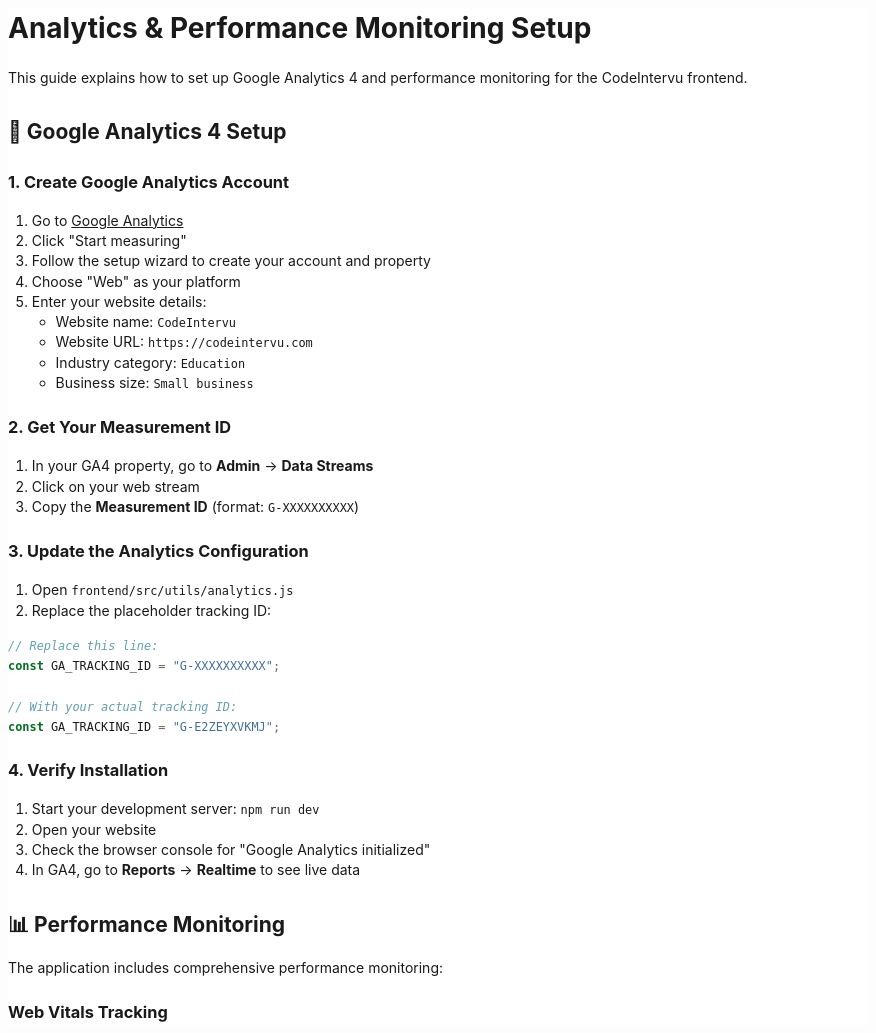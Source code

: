 # Analytics & Performance Monitoring Setup

This guide explains how to set up Google Analytics 4 and performance monitoring for the CodeIntervu frontend.

## 🎯 Google Analytics 4 Setup

### 1. Create Google Analytics Account

1. Go to [Google Analytics](https://analytics.google.com/)
2. Click "Start measuring"
3. Follow the setup wizard to create your account and property
4. Choose "Web" as your platform
5. Enter your website details:
   - Website name: `CodeIntervu`
   - Website URL: `https://codeintervu.com`
   - Industry category: `Education`
   - Business size: `Small business`

### 2. Get Your Measurement ID

1. In your GA4 property, go to **Admin** → **Data Streams**
2. Click on your web stream
3. Copy the **Measurement ID** (format: `G-XXXXXXXXXX`)

### 3. Update the Analytics Configuration

1. Open `frontend/src/utils/analytics.js`
2. Replace the placeholder tracking ID:

```javascript
// Replace this line:
const GA_TRACKING_ID = "G-XXXXXXXXXX";

// With your actual tracking ID:
const GA_TRACKING_ID = "G-E2ZEYXVKMJ";
```

### 4. Verify Installation

1. Start your development server: `npm run dev`
2. Open your website
3. Check the browser console for "Google Analytics initialized"
4. In GA4, go to **Reports** → **Realtime** to see live data

## 📊 Performance Monitoring

The application includes comprehensive performance monitoring:

### Web Vitals Tracking
